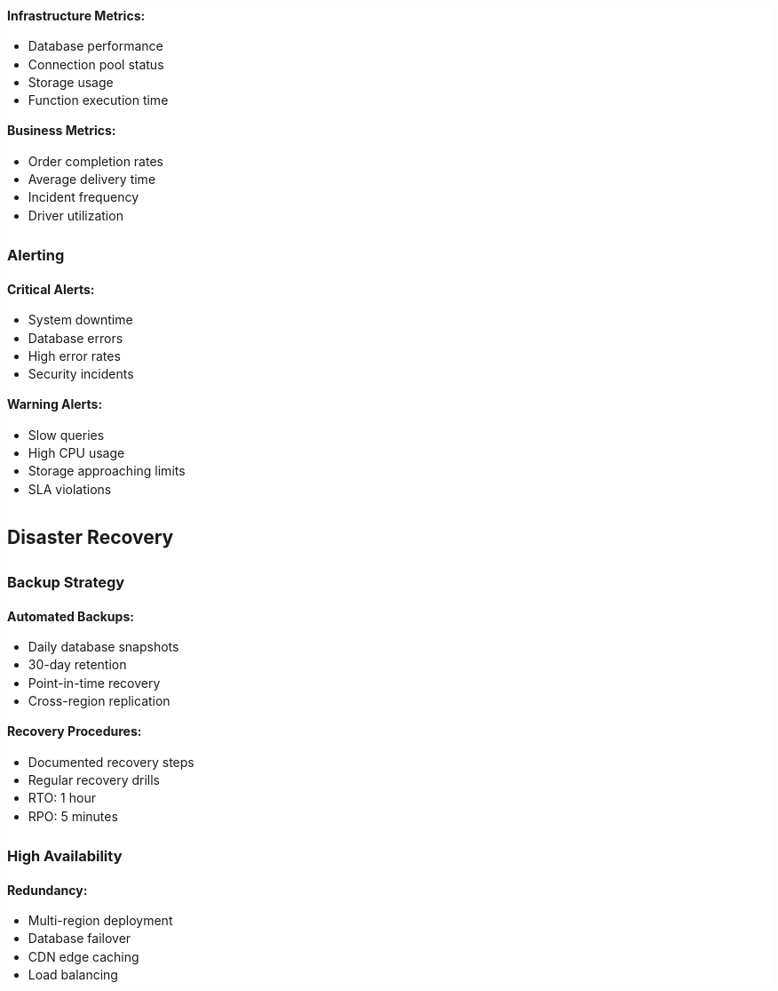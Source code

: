 **Infrastructure Metrics:**

- Database performance
- Connection pool status
- Storage usage
- Function execution time

**Business Metrics:**

- Order completion rates
- Average delivery time
- Incident frequency
- Driver utilization

### Alerting

**Critical Alerts:**

- System downtime
- Database errors
- High error rates
- Security incidents

**Warning Alerts:**

- Slow queries
- High CPU usage
- Storage approaching limits
- SLA violations

## Disaster Recovery

### Backup Strategy

**Automated Backups:**

- Daily database snapshots
- 30-day retention
- Point-in-time recovery
- Cross-region replication

**Recovery Procedures:**

- Documented recovery steps
- Regular recovery drills
- RTO: 1 hour
- RPO: 5 minutes

### High Availability

**Redundancy:**

- Multi-region deployment
- Database failover
- CDN edge caching
- Load balancing
